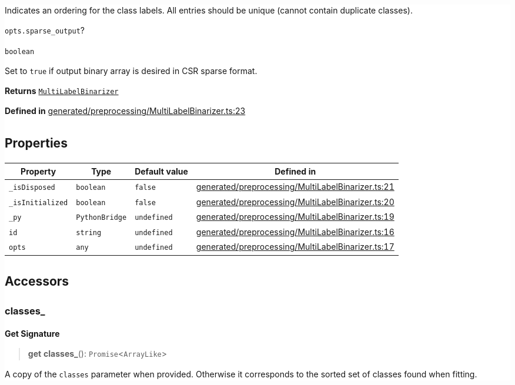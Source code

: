 Indicates an ordering for the class labels. All entries should be unique (cannot contain duplicate classes).

</td>
</tr>
<tr>
<td>

`opts.sparse_output`?

</td>
<td>

`boolean`

</td>
<td>

Set to `true` if output binary array is desired in CSR sparse format.

</td>
</tr>
</tbody>
</table>

**Returns** [`MultiLabelBinarizer`](MultiLabelBinarizer.md)

**Defined in** [generated/preprocessing/MultiLabelBinarizer.ts:23](https://github.com/transitive-bullshit/scikit-learn-ts/blob/d136d90c5cb653f22204ec450ae61706606a5b96/packages/sklearn/src/generated/preprocessing/MultiLabelBinarizer.ts#L23)

## Properties

| Property | Type | Default value | Defined in |
| ------ | ------ | ------ | ------ |
| `_isDisposed` | `boolean` | `false` | [generated/preprocessing/MultiLabelBinarizer.ts:21](https://github.com/transitive-bullshit/scikit-learn-ts/blob/d136d90c5cb653f22204ec450ae61706606a5b96/packages/sklearn/src/generated/preprocessing/MultiLabelBinarizer.ts#L21) |
| `_isInitialized` | `boolean` | `false` | [generated/preprocessing/MultiLabelBinarizer.ts:20](https://github.com/transitive-bullshit/scikit-learn-ts/blob/d136d90c5cb653f22204ec450ae61706606a5b96/packages/sklearn/src/generated/preprocessing/MultiLabelBinarizer.ts#L20) |
| `_py` | `PythonBridge` | `undefined` | [generated/preprocessing/MultiLabelBinarizer.ts:19](https://github.com/transitive-bullshit/scikit-learn-ts/blob/d136d90c5cb653f22204ec450ae61706606a5b96/packages/sklearn/src/generated/preprocessing/MultiLabelBinarizer.ts#L19) |
| `id` | `string` | `undefined` | [generated/preprocessing/MultiLabelBinarizer.ts:16](https://github.com/transitive-bullshit/scikit-learn-ts/blob/d136d90c5cb653f22204ec450ae61706606a5b96/packages/sklearn/src/generated/preprocessing/MultiLabelBinarizer.ts#L16) |
| `opts` | `any` | `undefined` | [generated/preprocessing/MultiLabelBinarizer.ts:17](https://github.com/transitive-bullshit/scikit-learn-ts/blob/d136d90c5cb653f22204ec450ae61706606a5b96/packages/sklearn/src/generated/preprocessing/MultiLabelBinarizer.ts#L17) |

## Accessors

### classes\_

**Get Signature**

> **get** **classes\_**(): `Promise`\<`ArrayLike`\>

A copy of the `classes` parameter when provided. Otherwise it corresponds to the sorted set of classes found when fitting.
